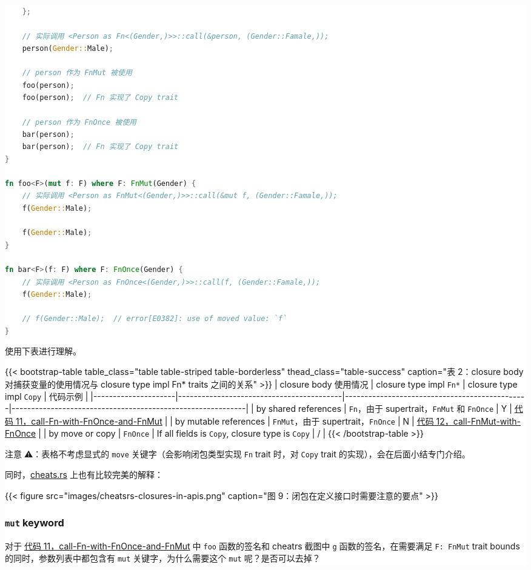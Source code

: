 ```rust
    };

    // 实际调用 <Person as Fn<(Gender,)>>::call(&person, (Gender::Famale,));
    person(Gender::Male);

    // person 作为 FnMut 被使用
    foo(person);
    foo(person);  // Fn 实现了 Copy trait

    // person 作为 FnOnce 被使用
    bar(person);
    bar(person);  // Fn 实现了 Copy trait
}

fn foo<F>(mut f: F) where F: FnMut(Gender) {
    // 实际调用 <Person as FnMut<(Gender,)>>::call(&mut f, (Gender::Famale,));
    f(Gender::Male);

    f(Gender::Male);
}

fn bar<F>(f: F) where F: FnOnce(Gender) {
    // 实际调用 <Person as FnOnce<(Gender,)>>::call(f, (Gender::Famale,));
    f(Gender::Male);

    // f(Gender::Male);  // error[E0382]: use of moved value: `f`
}
```

使用下表进行理解。

{{< bootstrap-table table_class="table table-striped table-borderless" thead_class="table-success" caption="表 2：closure body 对捕获变量的使用情况与 closure type impl Fn* traits 之间的关系" >}}
| closure body 使用情况 | closure type impl `Fn*`                    | closure type impl `Copy`                        | 代码示例                                                     |
|---------------------|------------------------------------------|-----------------------------------------------|------------------------------------------------------------|
| by shared references  | `Fn`，由于 supertrait，`FnMut` 和 `FnOnce` | Y                                               | [代码 11，call-Fn-with-FnOnce-and-FnMut](https://play.rust-lang.org/?version=stable&mode=debug&edition=2021&gist=995bc6641906173ec532b40553e20018) |
| by mutable references | `FnMut`，由于 supertrait，`FnOnce`         | N                                               | [代码 12，call-FnMut-with-FnOnce](https://play.rust-lang.org/?version=stable&mode=debug&edition=2021&gist=7b380aaae5c7514e2bb2f1d837e13924) |
| by move or copy       | `FnOnce`                                   | If all fields is `Copy`, closure type is `Copy` | /                                                            |
{{< /bootstrap-table >}}

注意 ⚠️：表格不考虑显式的 `move` 关键字（会影响闭包类型实现 `Fn` trait 时，对 `Copy` trait 的实现），会在后面小结专门介绍。

同时，[cheats.rs](https://cheats.rs/#closures-in-apis) 上也有比较完美的解释：

{{< figure src="images/cheatsrs-closures-in-apis.png" caption="图 9：闭包在定义接口时需要注意的要点" >}}

### `mut` keyword

对于 [代码 11，call-Fn-with-FnOnce-and-FnMut](https://play.rust-lang.org/?version=stable&mode=debug&edition=2021&gist=995bc6641906173ec532b40553e20018) 中 `foo` 函数的签名和 cheatrs 截图中 `g` 函数的签名，在需要满足 `F: FnMut` trait bounds 的同时，参数列表中都包含有 `mut` 关键字，为什么需要这个 `mut` 呢？是否可以去掉？
